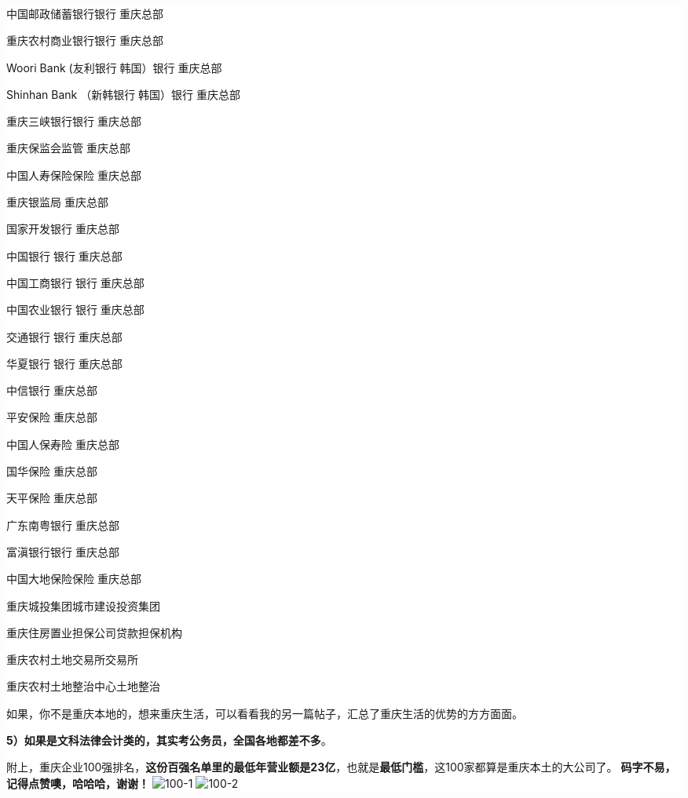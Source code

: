 中国邮政储蓄银行银行 重庆总部

重庆农村商业银行银行 重庆总部

Woori Bank (友利银行 韩国）银行 重庆总部

Shinhan Bank （新韩银行 韩国）银行 重庆总部

重庆三峡银行银行 重庆总部

重庆保监会监管 重庆总部

中国人寿保险保险 重庆总部

重庆银监局 重庆总部

国家开发银行 重庆总部

中国银行 银行 重庆总部

中国工商银行 银行 重庆总部

中国农业银行 银行 重庆总部

交通银行 银行 重庆总部

华夏银行 银行 重庆总部

中信银行 重庆总部

平安保险 重庆总部

中国人保寿险 重庆总部

国华保险 重庆总部

天平保险 重庆总部

广东南粤银行 重庆总部

富滇银行银行 重庆总部

中国大地保险保险 重庆总部

重庆城投集团城市建设投资集团

重庆住房置业担保公司贷款担保机构

重庆农村土地交易所交易所

重庆农村土地整治中心土地整治



如果，你不是重庆本地的，想来重庆生活，可以看看我的另一篇帖子，汇总了重庆生活的优势的方方面面。



**5）如果是文科法律会计类的，其实考公务员，全国各地都差不多**。



附上，重庆企业100强排名，**这份百强名单里的最低年营业额是23亿**，也就是**最低门槛**，这100家都算是重庆本土的大公司了。 **码字不易，记得点赞噢，哈哈哈，谢谢！**
![100-1](/images/chongqing-company/100-1.jpg)
![100-2](/images/chongqing-company/100-2.jpg)
